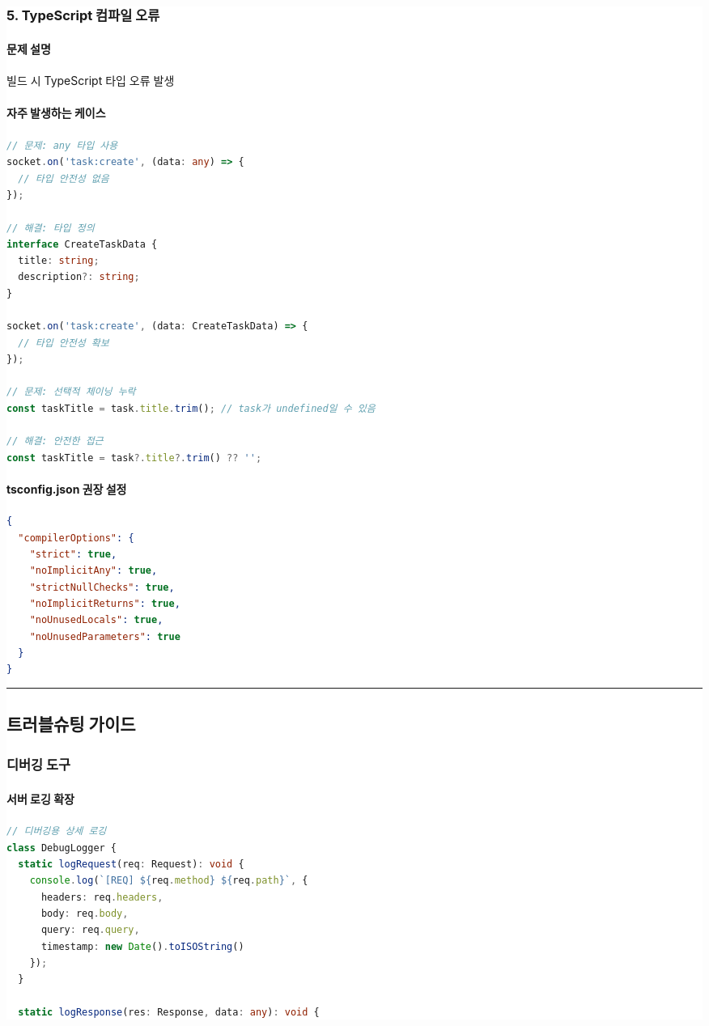 
### 5. TypeScript 컴파일 오류

#### 문제 설명
빌드 시 TypeScript 타입 오류 발생

#### 자주 발생하는 케이스
```typescript
// 문제: any 타입 사용
socket.on('task:create', (data: any) => {
  // 타입 안전성 없음
});

// 해결: 타입 정의
interface CreateTaskData {
  title: string;
  description?: string;
}

socket.on('task:create', (data: CreateTaskData) => {
  // 타입 안전성 확보
});

// 문제: 선택적 체이닝 누락
const taskTitle = task.title.trim(); // task가 undefined일 수 있음

// 해결: 안전한 접근
const taskTitle = task?.title?.trim() ?? '';
```

#### tsconfig.json 권장 설정
```json
{
  "compilerOptions": {
    "strict": true,
    "noImplicitAny": true,
    "strictNullChecks": true,
    "noImplicitReturns": true,
    "noUnusedLocals": true,
    "noUnusedParameters": true
  }
}
```

---

## 트러블슈팅 가이드

### 디버깅 도구

#### 서버 로깅 확장
```typescript
// 디버깅용 상세 로깅
class DebugLogger {
  static logRequest(req: Request): void {
    console.log(`[REQ] ${req.method} ${req.path}`, {
      headers: req.headers,
      body: req.body,
      query: req.query,
      timestamp: new Date().toISOString()
    });
  }
  
  static logResponse(res: Response, data: any): void {
```